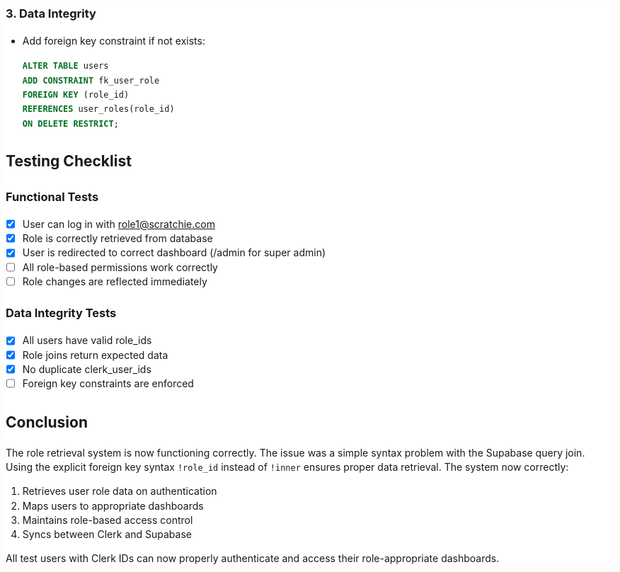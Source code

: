 ### 3. Data Integrity
- Add foreign key constraint if not exists:
  ```sql
  ALTER TABLE users
  ADD CONSTRAINT fk_user_role
  FOREIGN KEY (role_id) 
  REFERENCES user_roles(role_id)
  ON DELETE RESTRICT;
  ```

## Testing Checklist

### Functional Tests
- [x] User can log in with role1@scratchie.com
- [x] Role is correctly retrieved from database
- [x] User is redirected to correct dashboard (/admin for super admin)
- [ ] All role-based permissions work correctly
- [ ] Role changes are reflected immediately

### Data Integrity Tests
- [x] All users have valid role_ids
- [x] Role joins return expected data
- [x] No duplicate clerk_user_ids
- [ ] Foreign key constraints are enforced

## Conclusion

The role retrieval system is now functioning correctly. The issue was a simple syntax problem with the Supabase query join. Using the explicit foreign key syntax `!role_id` instead of `!inner` ensures proper data retrieval. The system now correctly:

1. Retrieves user role data on authentication
2. Maps users to appropriate dashboards
3. Maintains role-based access control
4. Syncs between Clerk and Supabase

All test users with Clerk IDs can now properly authenticate and access their role-appropriate dashboards.